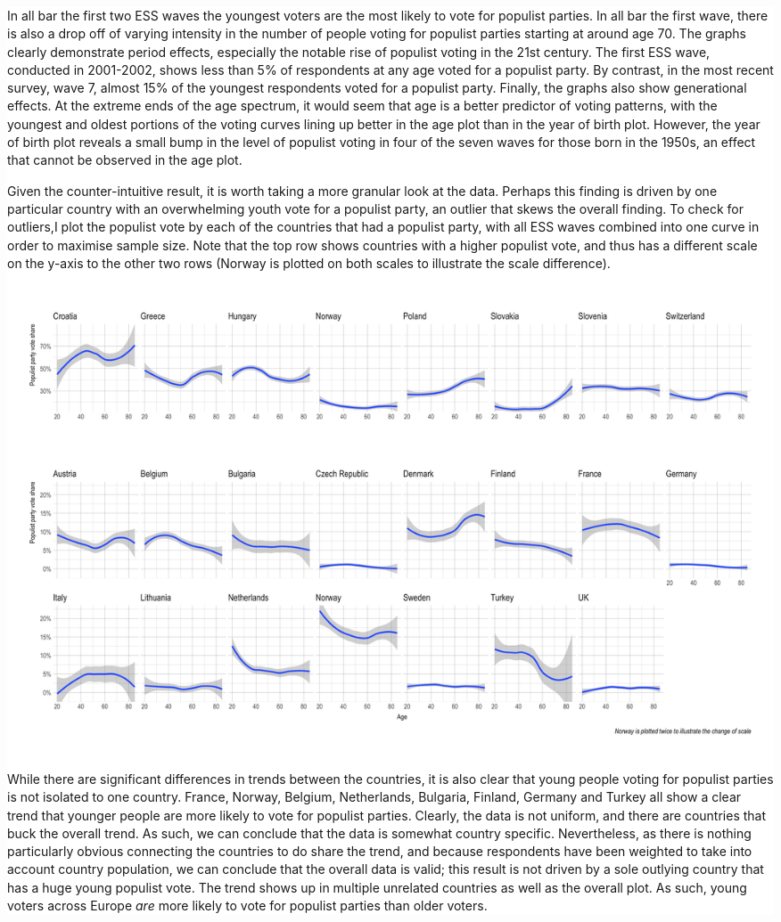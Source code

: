 In all bar the first two ESS waves the youngest voters are the most likely to vote for populist parties. In all bar the first wave, there is also a drop off of varying intensity in the number of people voting for populist parties starting at around age 70. The graphs clearly demonstrate period effects, especially the notable rise of populist voting in the 21st century. The first ESS wave, conducted in 2001-2002, shows less than 5% of respondents at any age voted for a populist party. By contrast, in the most recent survey, wave 7, almost 15% of the youngest respondents voted for a populist party. Finally, the graphs also show generational effects. At the extreme ends of the age spectrum, it would seem that age is a better predictor of voting patterns, with the youngest and oldest portions of the voting curves lining up better in the age plot than in the year of birth plot. However, the year of birth plot reveals a small bump in the level of populist voting in four of the seven waves for those born in the 1950s, an effect that cannot be observed in the age plot.

Given the counter-intuitive result, it is worth taking a more granular look at the data. Perhaps this finding is driven by one particular country with an overwhelming youth vote for a populist party, an outlier that skews the overall finding. To check for outliers,I plot the populist vote by each of the countries that had a populist party, with all ESS waves combined into one curve in order to maximise sample size. Note that the top row shows countries with a higher populist vote, and thus has a different scale on the y-axis to the other two rows (Norway is plotted on both scales to illustrate the scale difference).

<img src="Populist_Voting_files/figure-markdown_github/ess-country-1.png" width="100%" style="display: block; margin: auto;" />

While there are significant differences in trends between the countries, it is also clear that young people voting for populist parties is not isolated to one country. France, Norway, Belgium, Netherlands, Bulgaria, Finland, Germany and Turkey all show a clear trend that younger people are more likely to vote for populist parties. Clearly, the data is not uniform, and there are countries that buck the overall trend. As such, we can conclude that the data is somewhat country specific. Nevertheless, as there is nothing particularly obvious connecting the countries to do share the trend, and because respondents have been weighted to take into account country population, we can conclude that the overall data is valid; this result is not driven by a sole outlying country that has a huge young populist vote. The trend shows up in multiple unrelated countries as well as the overall plot. As such, young voters across Europe *are* more likely to vote for populist parties than older voters.
